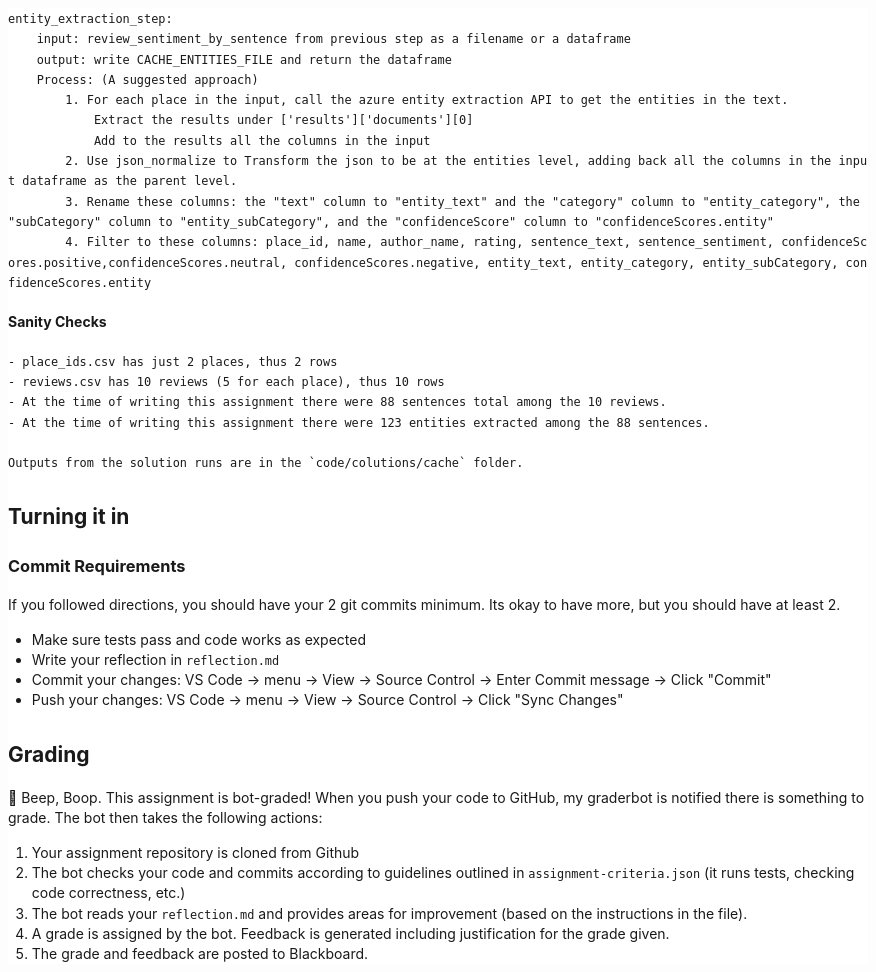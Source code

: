     entity_extraction_step:
        input: review_sentiment_by_sentence from previous step as a filename or a dataframe
        output: write CACHE_ENTITIES_FILE and return the dataframe
        Process: (A suggested approach)
            1. For each place in the input, call the azure entity extraction API to get the entities in the text.
                Extract the results under ['results']['documents'][0]
                Add to the results all the columns in the input 
            2. Use json_normalize to Transform the json to be at the entities level, adding back all the columns in the input dataframe as the parent level.
            3. Rename these columns: the "text" column to "entity_text" and the "category" column to "entity_category", the "subCategory" column to "entity_subCategory", and the "confidenceScore" column to "confidenceScores.entity"
            4. Filter to these columns: place_id, name, author_name, rating, sentence_text, sentence_sentiment, confidenceScores.positive,confidenceScores.neutral, confidenceScores.negative, entity_text, entity_category, entity_subCategory, confidenceScores.entity


#### Sanity Checks

    - place_ids.csv has just 2 places, thus 2 rows
    - reviews.csv has 10 reviews (5 for each place), thus 10 rows
    - At the time of writing this assignment there were 88 sentences total among the 10 reviews.
    - At the time of writing this assignment there were 123 entities extracted among the 88 sentences.

    Outputs from the solution runs are in the `code/colutions/cache` folder.


## Turning it in 

### Commit Requirements

If you followed directions, you should have your 2 git commits minimum. Its okay to have more, but you should have at least 2.


- Make sure tests pass and code works as expected
- Write your reflection in `reflection.md`
- Commit your changes: VS Code -> menu -> View -> Source Control -> Enter Commit message -> Click "Commit"
- Push your changes: VS Code -> menu -> View -> Source Control -> Click "Sync Changes"

## Grading 

🤖 Beep, Boop. This assignment is bot-graded! When you push your code to GitHub, my graderbot is notified there is something to grade. The bot then takes the following actions:

1. Your assignment repository is cloned from Github
2. The bot checks your code and commits according to guidelines outlined in `assignment-criteria.json` (it runs tests, checking code correctness, etc.)
3. The bot reads your `reflection.md` and provides areas for improvement (based on the instructions in the file).
4. A grade is assigned by the bot. Feedback is generated including justification for the grade given.
5. The grade and feedback are posted to Blackboard.
